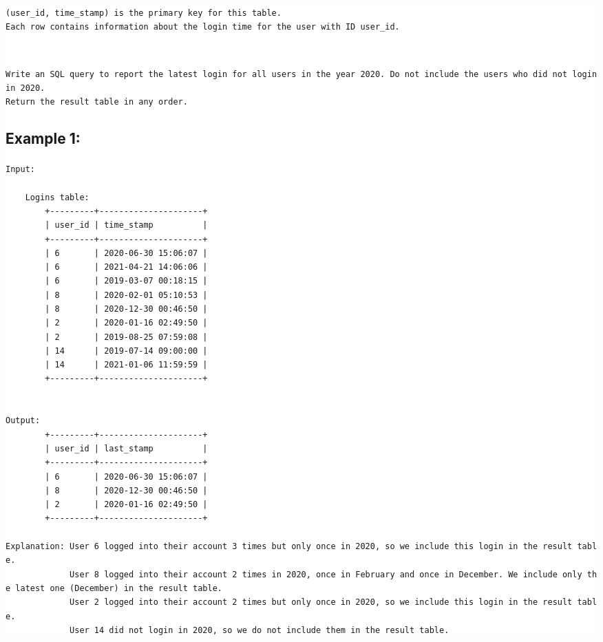     (user_id, time_stamp) is the primary key for this table.
    Each row contains information about the login time for the user with ID user_id.


<br/>

    Write an SQL query to report the latest login for all users in the year 2020. Do not include the users who did not login in 2020.
    Return the result table in any order.



## Example 1:

    Input: 

        Logins table:
            +---------+---------------------+
            | user_id | time_stamp          |
            +---------+---------------------+
            | 6       | 2020-06-30 15:06:07 |
            | 6       | 2021-04-21 14:06:06 |
            | 6       | 2019-03-07 00:18:15 |
            | 8       | 2020-02-01 05:10:53 |
            | 8       | 2020-12-30 00:46:50 |
            | 2       | 2020-01-16 02:49:50 |
            | 2       | 2019-08-25 07:59:08 |
            | 14      | 2019-07-14 09:00:00 |
            | 14      | 2021-01-06 11:59:59 |
            +---------+---------------------+


    Output:
            +---------+---------------------+
            | user_id | last_stamp          |
            +---------+---------------------+
            | 6       | 2020-06-30 15:06:07 |
            | 8       | 2020-12-30 00:46:50 |
            | 2       | 2020-01-16 02:49:50 |
            +---------+---------------------+

    Explanation: User 6 logged into their account 3 times but only once in 2020, so we include this login in the result table.
                 User 8 logged into their account 2 times in 2020, once in February and once in December. We include only the latest one (December) in the result table.
                 User 2 logged into their account 2 times but only once in 2020, so we include this login in the result table.
                 User 14 did not login in 2020, so we do not include them in the result table.
